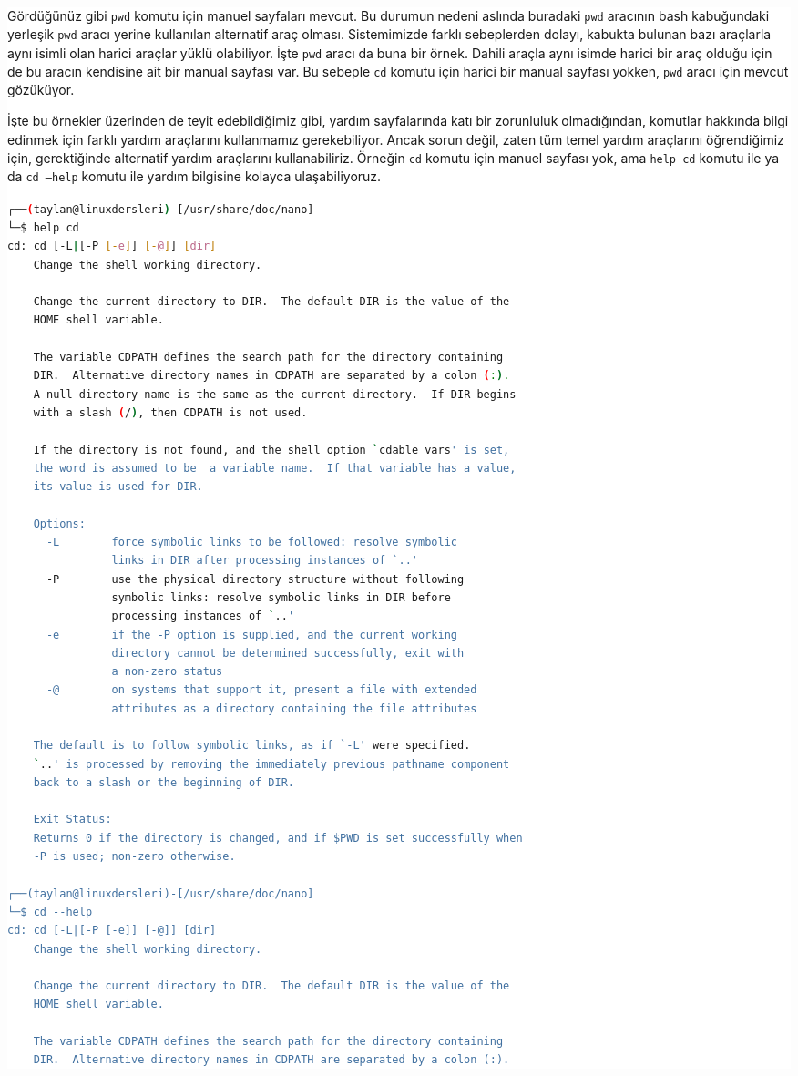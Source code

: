 ```bash

```

Gördüğünüz gibi `pwd` komutu için manuel sayfaları mevcut. Bu durumun nedeni aslında buradaki `pwd` aracının bash kabuğundaki yerleşik `pwd` aracı yerine kullanılan alternatif araç olması. Sistemimizde farklı sebeplerden dolayı, kabukta bulunan bazı araçlarla aynı isimli olan harici araçlar yüklü olabiliyor. İşte `pwd` aracı da buna bir örnek. Dahili araçla aynı isimde harici bir araç olduğu için de bu aracın kendisine ait bir manual sayfası var. Bu sebeple `cd` komutu için harici bir manual sayfası yokken, `pwd` aracı için mevcut gözüküyor.

İşte bu örnekler üzerinden de teyit edebildiğimiz gibi, yardım sayfalarında katı bir zorunluluk olmadığından, komutlar hakkında bilgi edinmek için farklı yardım araçlarını kullanmamız gerekebiliyor. Ancak sorun değil, zaten tüm temel yardım araçlarını öğrendiğimiz için, gerektiğinde alternatif yardım araçlarını kullanabiliriz. Örneğin `cd` komutu için manuel sayfası yok, ama `help cd` komutu ile ya da `cd —help` komutu ile yardım bilgisine kolayca ulaşabiliyoruz.

```bash
┌──(taylan@linuxdersleri)-[/usr/share/doc/nano]
└─$ help cd
cd: cd [-L|[-P [-e]] [-@]] [dir]
    Change the shell working directory.

    Change the current directory to DIR.  The default DIR is the value of the
    HOME shell variable.

    The variable CDPATH defines the search path for the directory containing
    DIR.  Alternative directory names in CDPATH are separated by a colon (:).
    A null directory name is the same as the current directory.  If DIR begins
    with a slash (/), then CDPATH is not used.

    If the directory is not found, and the shell option `cdable_vars' is set,
    the word is assumed to be  a variable name.  If that variable has a value,
    its value is used for DIR.

    Options:
      -L        force symbolic links to be followed: resolve symbolic
                links in DIR after processing instances of `..'
      -P        use the physical directory structure without following
                symbolic links: resolve symbolic links in DIR before
                processing instances of `..'
      -e        if the -P option is supplied, and the current working
                directory cannot be determined successfully, exit with
                a non-zero status
      -@        on systems that support it, present a file with extended
                attributes as a directory containing the file attributes

    The default is to follow symbolic links, as if `-L' were specified.
    `..' is processed by removing the immediately previous pathname component
    back to a slash or the beginning of DIR.

    Exit Status:
    Returns 0 if the directory is changed, and if $PWD is set successfully when
    -P is used; non-zero otherwise.

┌──(taylan@linuxdersleri)-[/usr/share/doc/nano]
└─$ cd --help
cd: cd [-L|[-P [-e]] [-@]] [dir]
    Change the shell working directory.

    Change the current directory to DIR.  The default DIR is the value of the
    HOME shell variable.

    The variable CDPATH defines the search path for the directory containing
    DIR.  Alternative directory names in CDPATH are separated by a colon (:).
```